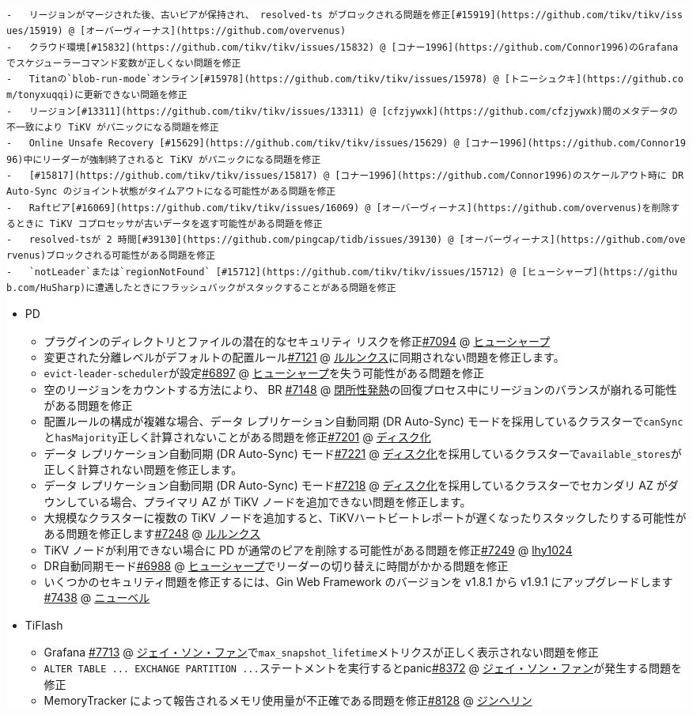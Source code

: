     -   リージョンがマージされた後、古いピアが保持され、 resolved-ts がブロックされる問題を修正[#15919](https://github.com/tikv/tikv/issues/15919) @ [オーバーヴィーナス](https://github.com/overvenus)
    -   クラウド環境[#15832](https://github.com/tikv/tikv/issues/15832) @ [コナー1996](https://github.com/Connor1996)のGrafanaでスケジューラーコマンド変数が正しくない問題を修正
    -   Titanの`blob-run-mode`オンライン[#15978](https://github.com/tikv/tikv/issues/15978) @ [トニーシュクキ](https://github.com/tonyxuqqi)に更新できない問題を修正
    -   リージョン[#13311](https://github.com/tikv/tikv/issues/13311) @ [cfzjywxk](https://github.com/cfzjywxk)間のメタデータの不一致により TiKV がパニックになる問題を修正
    -   Online Unsafe Recovery [#15629](https://github.com/tikv/tikv/issues/15629) @ [コナー1996](https://github.com/Connor1996)中にリーダーが強制終了されると TiKV がパニックになる問題を修正
    -   [#15817](https://github.com/tikv/tikv/issues/15817) @ [コナー1996](https://github.com/Connor1996)のスケールアウト時に DR Auto-Sync のジョイント状態がタイムアウトになる可能性がある問題を修正
    -   Raftピア[#16069](https://github.com/tikv/tikv/issues/16069) @ [オーバーヴィーナス](https://github.com/overvenus)を削除するときに TiKV コプロセッサが古いデータを返す可能性がある問題を修正
    -   resolved-tsが 2 時間[#39130](https://github.com/pingcap/tidb/issues/39130) @ [オーバーヴィーナス](https://github.com/overvenus)ブロックされる可能性がある問題を修正
    -   `notLeader`または`regionNotFound` [#15712](https://github.com/tikv/tikv/issues/15712) @ [ヒューシャープ](https://github.com/HuSharp)に遭遇したときにフラッシュバックがスタックすることがある問題を修正

-   PD

    -   プラグインのディレクトリとファイルの潜在的なセキュリティ リスクを修正[#7094](https://github.com/tikv/pd/issues/7094) @ [ヒューシャープ](https://github.com/HuSharp)
    -   変更された分離レベルがデフォルトの配置ルール[#7121](https://github.com/tikv/pd/issues/7121) @ [ルルンクス](https://github.com/rleungx)に同期されない問題を修正します。
    -   `evict-leader-scheduler`が設定[#6897](https://github.com/tikv/pd/issues/6897) @ [ヒューシャープ](https://github.com/HuSharp)を失う可能性がある問題を修正
    -   空のリージョンをカウントする方法により、 BR [#7148](https://github.com/tikv/pd/issues/7148) @ [閉所性発熱](https://github.com/CabinfeverB)の回復プロセス中にリージョンのバランスが崩れる可能性がある問題を修正
    -   配置ルールの構成が複雑な場合、データ レプリケーション自動同期 (DR Auto-Sync) モードを採用しているクラスターで`canSync`と`hasMajority`正しく計算されないことがある問題を修正[#7201](https://github.com/tikv/pd/issues/7201) @ [ディスク化](https://github.com/disksing)
    -   データ レプリケーション自動同期 (DR Auto-Sync) モード[#7221](https://github.com/tikv/pd/issues/7221) @ [ディスク化](https://github.com/disksing)を採用しているクラスターで`available_stores`が正しく計算されない問題を修正します。
    -   データ レプリケーション自動同期 (DR Auto-Sync) モード[#7218](https://github.com/tikv/pd/issues/7218) @ [ディスク化](https://github.com/disksing)を採用しているクラスターでセカンダリ AZ がダウンしている場合、プライマリ AZ が TiKV ノードを追加できない問題を修正します。
    -   大規模なクラスターに複数の TiKV ノードを追加すると、TiKVハートビートレポートが遅くなったりスタックしたりする可能性がある問題を修正します[#7248](https://github.com/tikv/pd/issues/7248) @ [ルルンクス](https://github.com/rleungx)
    -   TiKV ノードが利用できない場合に PD が通常のピアを削除する可能性がある問題を修正[#7249](https://github.com/tikv/pd/issues/7249) @ [lhy1024](https://github.com/lhy1024)
    -   DR自動同期モード[#6988](https://github.com/tikv/pd/issues/6988) @ [ヒューシャープ](https://github.com/HuSharp)でリーダーの切り替えに時間がかかる問題を修正
    -   いくつかのセキュリティ問題を修正するには、Gin Web Framework のバージョンを v1.8.1 から v1.9.1 にアップグレードします[#7438](https://github.com/tikv/pd/issues/7438) @ [ニューベル](https://github.com/niubell)

-   TiFlash

    -   Grafana [#7713](https://github.com/pingcap/tiflash/issues/7713) @ [ジェイ・ソン・ファン](https://github.com/JaySon-Huang)で`max_snapshot_lifetime`メトリクスが正しく表示されない問題を修正
    -   `ALTER TABLE ... EXCHANGE PARTITION ...`ステートメントを実行するとpanic[#8372](https://github.com/pingcap/tiflash/issues/8372) @ [ジェイ・ソン・ファン](https://github.com/JaySon-Huang)が発生する問題を修正
    -   MemoryTracker によって報告されるメモリ使用量が不正確である問題を修正[#8128](https://github.com/pingcap/tiflash/issues/8128) @ [ジンヘリン](https://github.com/JinheLin)
